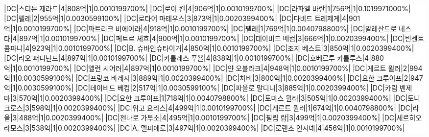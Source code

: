 |DC|스티븐 제라드|4|808억|1|0.0010199700%|
|DC|로이 킨|4|906억|1|0.0010199700%|
|DC|라파엘 바란|1|756억|1|0.1019971000%|
|DC|펠레|2|955억|1|0.0030599100%|
|DC|로타어 마테우스|3|873억|1|0.0020399400%|
|DC|다비드 트레제게|4|901억|1|0.0010199700%|
|DC|파트리크 비에이라|4|918억|1|0.0010199700%|
|DC|펠레|1|769억|1|0.0040798800%|
|DC|알레산드로 네스타|4|897억|1|0.0010199700%|
|DC|페트르 체흐|4|900억|1|0.0010199700%|
|DC|데이비드 베컴|3|666억|1|0.0020399400%|
|DC|빈센트 콤파니|4|923억|1|0.0010199700%|
|DC|B. 슈바인슈타이거|4|850억|1|0.0010199700%|
|DC|조지 베스트|3|850억|1|0.0020399400%|
|DC|리오 퍼디난드|4|897억|1|0.0010199700%|
|DC|카를레스 푸욜|4|838억|1|0.0010199700%|
|DC|호베르투 카를루스|4|880억|1|0.0010199700%|
|DC|앨런 시어러|4|897억|1|0.0010199700%|
|DC|얀 오블라크|4|948억|1|0.0010199700%|
|DC|게르트 뮐러|2|994억|1|0.0030599100%|
|DC|프랑코 바레시|3|889억|1|0.0020399400%|
|DC|차비|3|800억|1|0.0020399400%|
|DC|요한 크루이프|2|947억|1|0.0030599100%|
|DC|데이비드 베컴|2|517억|1|0.0030599100%|
|DC|파올로 말디니|3|885억|1|0.0020399400%|
|DC|카림 벤제마|3|570억|1|0.0020399400%|
|DC|요한 크루이프|1|718억|1|0.0040798800%|
|DC|토마스 뮐러|3|505억|1|0.0020399400%|
|DC|토니 크로스|3|598억|1|0.0020399400%|
|DC|위고 요리스|4|499억|1|0.0010199700%|
|DC|게르트 뮐러|1|674억|1|0.0040798800%|
|DC|라울|3|488억|1|0.0020399400%|
|DC|젠나로 가투소|4|495억|1|0.0010199700%|
|DC|필립 람|3|499억|1|0.0020399400%|
|DC|세르히오 라모스|3|538억|1|0.0020399400%|
|DC|A. 델피에로|3|497억|1|0.0020399400%|
|DC|로렌초 인시녜|4|456억|1|0.0010199700%|
